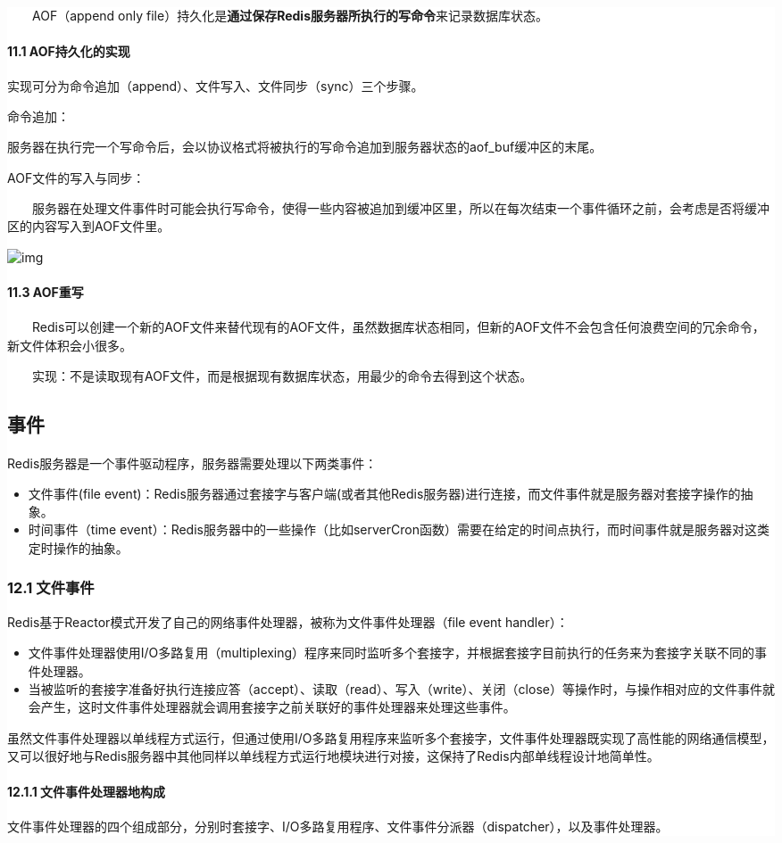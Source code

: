 　　AOF（append only file）持久化是**通过保存Redis服务器所执行的写命令**来记录数据库状态。

 

#### 11.1 AOF持久化的实现

实现可分为命令追加（append）、文件写入、文件同步（sync）三个步骤。

命令追加：

服务器在执行完一个写命令后，会以协议格式将被执行的写命令追加到服务器状态的aof_buf缓冲区的末尾。

 

AOF文件的写入与同步：

　　服务器在处理文件事件时可能会执行写命令，使得一些内容被追加到缓冲区里，所以在每次结束一个事件循环之前，会考虑是否将缓冲区的内容写入到AOF文件里。

![img](https://images2018.cnblogs.com/blog/720994/201809/720994-20180911165722219-145469159.png)

 

#### 11.3 AOF重写

　　Redis可以创建一个新的AOF文件来替代现有的AOF文件，虽然数据库状态相同，但新的AOF文件不会包含任何浪费空间的冗余命令，新文件体积会小很多。

　　实现：不是读取现有AOF文件，而是根据现有数据库状态，用最少的命令去得到这个状态。

 



## 事件

Redis服务器是一个事件驱动程序，服务器需要处理以下两类事件：

- 文件事件(file event)：Redis服务器通过套接字与客户端(或者其他Redis服务器)进行连接，而文件事件就是服务器对套接字操作的抽象。
- 时间事件（time event）：Redis服务器中的一些操作（比如serverCron函数）需要在给定的时间点执行，而时间事件就是服务器对这类定时操作的抽象。



### 12.1 文件事件

 

Redis基于Reactor模式开发了自己的网络事件处理器，被称为文件事件处理器（file event handler）：

- 文件事件处理器使用I/O多路复用（multiplexing）程序来同时监听多个套接字，并根据套接字目前执行的任务来为套接字关联不同的事件处理器。
- 当被监听的套接字准备好执行连接应答（accept）、读取（read）、写入（write）、关闭（close）等操作时，与操作相对应的文件事件就会产生，这时文件事件处理器就会调用套接字之前关联好的事件处理器来处理这些事件。

 

虽然文件事件处理器以单线程方式运行，但通过使用I/O多路复用程序来监听多个套接字，文件事件处理器既实现了高性能的网络通信模型，又可以很好地与Redis服务器中其他同样以单线程方式运行地模块进行对接，这保持了Redis内部单线程设计地简单性。



 

#### 12.1.1 文件事件处理器地构成

 

文件事件处理器的四个组成部分，分别时套接字、I/O多路复用程序、文件事件分派器（dispatcher），以及事件处理器。
